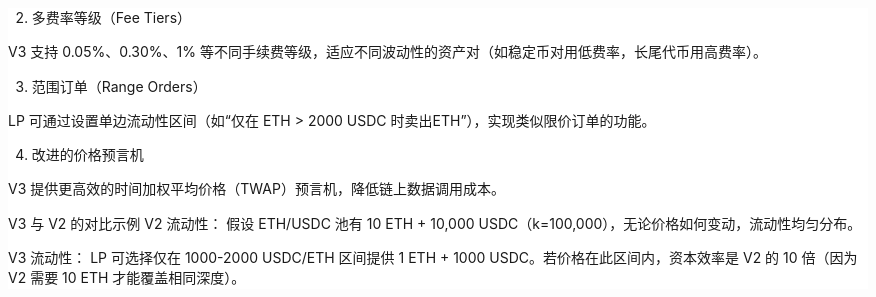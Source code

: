 2. 多费率等级（Fee Tiers）

V3 支持 0.05%、0.30%、1% 等不同手续费等级，适应不同波动性的资产对（如稳定币对用低费率，长尾代币用高费率）。

3. 范围订单（Range Orders）

LP 可通过设置单边流动性区间（如“仅在 ETH > 2000 USDC 时卖出ETH”），实现类似限价订单的功能。

4. 改进的价格预言机

V3 提供更高效的时间加权平均价格（TWAP）预言机，降低链上数据调用成本。

V3 与 V2 的对比示例
V2 流动性：
假设 ETH/USDC 池有 10 ETH + 10,000 USDC（k=100,000），无论价格如何变动，流动性均匀分布。

V3 流动性：
LP 可选择仅在 1000-2000 USDC/ETH 区间提供 1 ETH + 1000 USDC。若价格在此区间内，资本效率是 V2 的 10 倍（因为 V2 需要 10 ETH 才能覆盖相同深度）。




